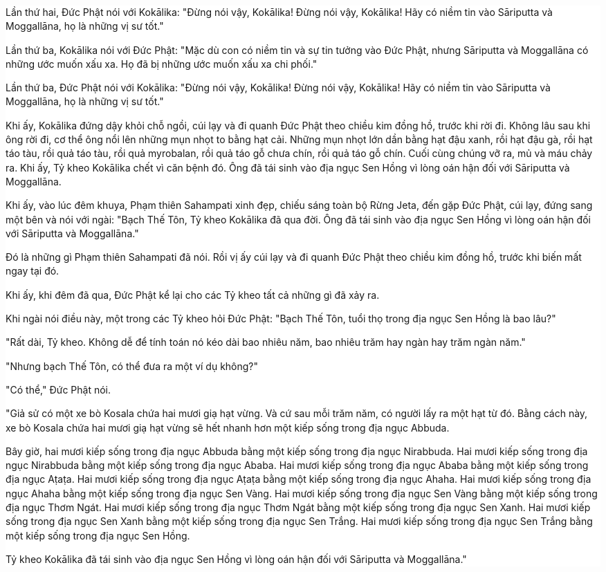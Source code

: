 Lần thứ hai, Đức Phật nói với Kokālika: "Đừng nói
vậy, Kokālika! Đừng nói vậy, Kokālika! Hãy có
niềm tin vào Sāriputta và Moggallāna,
họ là những vị sư tốt."

Lần thứ ba, Kokālika nói với Đức Phật: "Mặc dù con có
niềm tin và sự tin tưởng vào Đức Phật, nhưng Sāriputta và
Moggallāna có những ước muốn xấu xa. Họ đã bị những ước muốn xấu xa chi phối."

Lần thứ ba, Đức Phật nói với Kokālika: "Đừng nói
vậy, Kokālika! Đừng nói vậy, Kokālika! Hãy có
niềm tin vào Sāriputta và Moggallāna,
họ là những vị sư tốt."

Khi ấy, Kokālika đứng dậy khỏi chỗ ngồi, cúi lạy và đi quanh Đức Phật theo chiều kim đồng hồ, trước khi rời đi. Không lâu sau khi ông rời đi, cơ thể ông nổi lên những mụn nhọt to bằng hạt cải. Những mụn nhọt lớn dần bằng hạt đậu xanh, rồi hạt đậu gà, rồi hạt táo tàu, rồi quả táo tàu, rồi quả myrobalan, rồi quả táo gỗ chưa chín, rồi quả táo gỗ chín. Cuối cùng chúng vỡ ra, mủ và máu chảy ra. Khi ấy, Tỷ kheo Kokālika chết vì căn bệnh đó. Ông đã tái sinh vào địa ngục Sen Hồng vì lòng oán hận đối với
Sāriputta và Moggallāna.

Khi ấy, vào lúc đêm khuya, Phạm thiên Sahampati xinh đẹp, chiếu sáng toàn bộ Rừng Jeta, đến gặp Đức Phật, cúi lạy, đứng sang một bên và nói với ngài: "Bạch Thế Tôn, Tỷ kheo Kokālika đã qua đời. Ông đã tái sinh vào địa ngục Sen Hồng vì lòng oán hận đối với Sāriputta và Moggallāna."

Đó là những gì Phạm thiên Sahampati đã nói. Rồi vị ấy cúi lạy và đi quanh Đức Phật theo chiều kim đồng hồ, trước khi biến mất ngay tại đó.

Khi ấy, khi đêm đã qua, Đức Phật kể lại cho các Tỷ kheo tất cả những gì đã xảy ra.

Khi ngài nói điều này, một trong các Tỷ kheo hỏi Đức Phật: "Bạch Thế Tôn, tuổi thọ trong địa ngục Sen Hồng là bao lâu?"

"Rất dài, Tỷ kheo. Không dễ để tính toán nó kéo dài bao nhiêu năm, bao nhiêu trăm hay ngàn hay trăm ngàn năm."

"Nhưng bạch Thế Tôn, có thể đưa ra một ví dụ không?"

"Có thể," Đức Phật nói.

"Giả sử có một xe bò Kosala chứa hai mươi giạ hạt vừng. Và cứ sau mỗi trăm năm, có người lấy ra một hạt từ đó. Bằng cách này, xe bò Kosala chứa hai mươi giạ hạt vừng sẽ hết nhanh hơn một kiếp sống trong địa ngục Abbuda.

Bây giờ, hai mươi kiếp sống trong địa ngục Abbuda bằng một kiếp sống trong địa ngục Nirabbuda. Hai mươi kiếp sống trong địa ngục Nirabbuda bằng một kiếp sống trong địa ngục Ababa. Hai mươi kiếp sống trong địa ngục Ababa bằng một kiếp sống trong địa ngục Aṭaṭa. Hai mươi kiếp sống trong địa ngục Aṭaṭa bằng một kiếp sống trong địa ngục Ahaha. Hai mươi kiếp sống trong địa ngục Ahaha bằng một kiếp sống trong địa ngục Sen Vàng. Hai mươi kiếp sống trong địa ngục Sen Vàng bằng một kiếp sống trong địa ngục Thơm Ngát. Hai mươi kiếp sống trong địa ngục Thơm Ngát bằng một kiếp sống trong địa ngục Sen Xanh. Hai mươi kiếp sống trong địa ngục Sen Xanh bằng một kiếp sống trong địa ngục Sen Trắng. Hai mươi kiếp sống trong địa ngục Sen Trắng bằng một kiếp sống trong địa ngục Sen Hồng.

Tỷ kheo Kokālika đã tái sinh vào địa ngục Sen Hồng vì lòng oán hận đối với Sāriputta và Moggallāna."
